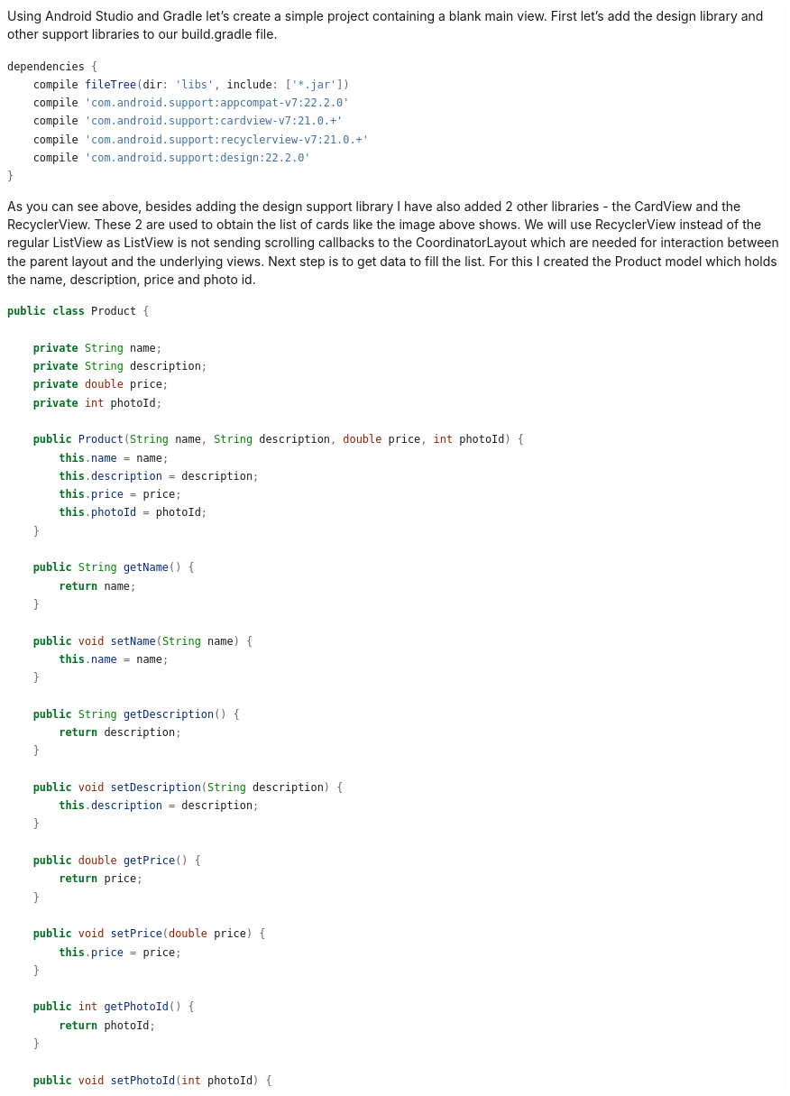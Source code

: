 Using Android Studio and Gradle let’s create a simple project containing a blank main view.
First let’s add the design library and other support libraries to our build.gradle file.

```groovy
dependencies {
    compile fileTree(dir: 'libs', include: ['*.jar'])
    compile 'com.android.support:appcompat-v7:22.2.0'
    compile 'com.android.support:cardview-v7:21.0.+'
    compile 'com.android.support:recyclerview-v7:21.0.+'
    compile 'com.android.support:design:22.2.0'
}
```

As you can see above, besides adding the design support library I have also added 2 other libraries - the CardView and the RecyclerView. These 2 are used to obtain the list of cards like the image above shows. We will use RecyclerView instead of the regular ListView as ListView is not sending scrolling callbacks to the CoordinatorLayout which are needed for interaction between the parent layout and the underlying views.
Next step is to get data to fill the list. For this I created the Product model which holds the name, description, price and photo id. 

```java
public class Product {

    private String name;
    private String description;
    private double price;
    private int photoId;

    public Product(String name, String description, double price, int photoId) {
        this.name = name;
        this.description = description;
        this.price = price;
        this.photoId = photoId;
    }

    public String getName() {
        return name;
    }

    public void setName(String name) {
        this.name = name;
    }

    public String getDescription() {
        return description;
    }

    public void setDescription(String description) {
        this.description = description;
    }

    public double getPrice() {
        return price;
    }

    public void setPrice(double price) {
        this.price = price;
    }

    public int getPhotoId() {
        return photoId;
    }

    public void setPhotoId(int photoId) {
```